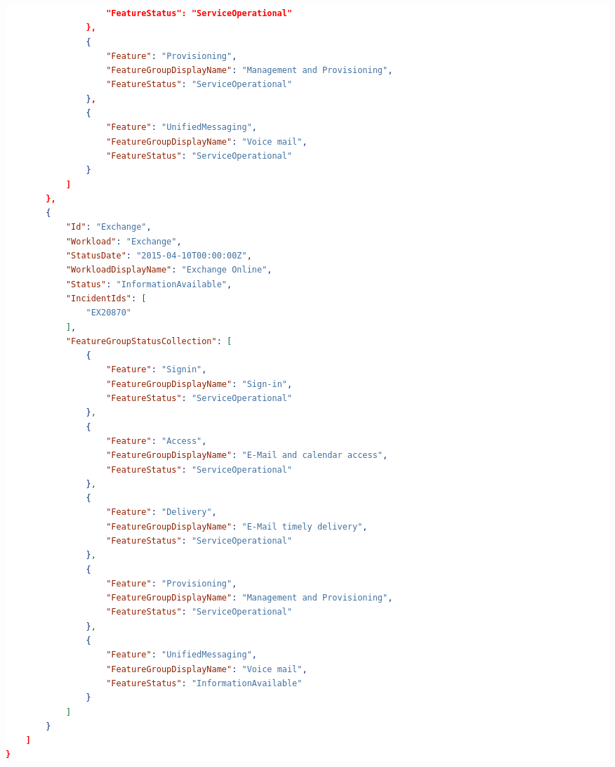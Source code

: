 ```json
                    "FeatureStatus": "ServiceOperational"
                },
                {
                    "Feature": "Provisioning",
                    "FeatureGroupDisplayName": "Management and Provisioning",
                    "FeatureStatus": "ServiceOperational"
                },
                {
                    "Feature": "UnifiedMessaging",
                    "FeatureGroupDisplayName": "Voice mail",
                    "FeatureStatus": "ServiceOperational"
                }
            ]
        },
        {
            "Id": "Exchange",
            "Workload": "Exchange",
            "StatusDate": "2015-04-10T00:00:00Z",
            "WorkloadDisplayName": "Exchange Online",
            "Status": "InformationAvailable",
            "IncidentIds": [
                "EX20870"
            ],
            "FeatureGroupStatusCollection": [
                {
                    "Feature": "Signin",
                    "FeatureGroupDisplayName": "Sign-in",
                    "FeatureStatus": "ServiceOperational"
                },
                {
                    "Feature": "Access",
                    "FeatureGroupDisplayName": "E-Mail and calendar access",
                    "FeatureStatus": "ServiceOperational"
                },
                {
                    "Feature": "Delivery",
                    "FeatureGroupDisplayName": "E-Mail timely delivery",
                    "FeatureStatus": "ServiceOperational"
                },
                {
                    "Feature": "Provisioning",
                    "FeatureGroupDisplayName": "Management and Provisioning",
                    "FeatureStatus": "ServiceOperational"
                },
                {
                    "Feature": "UnifiedMessaging",
                    "FeatureGroupDisplayName": "Voice mail",
                    "FeatureStatus": "InformationAvailable"
                }
            ]
        }
    ]
}
```
